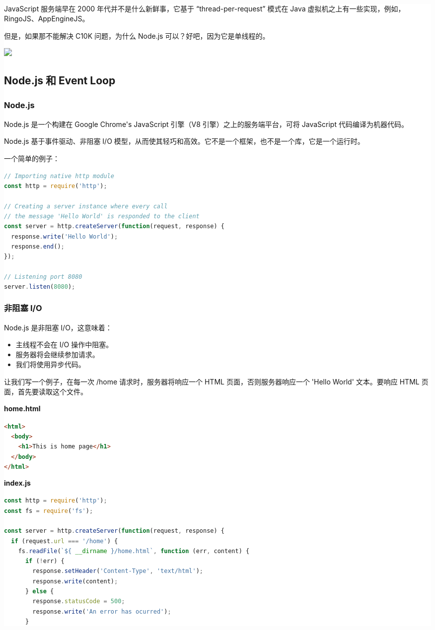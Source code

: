 JavaScript 服务端早在 2000 年代并不是什么新鲜事，它基于 “thread-per-request” 模式在 Java 虚拟机之上有一些实现，例如，RingoJS、AppEngineJS。

但是，如果那不能解决 C10K 问题，为什么 Node.js 可以？好吧，因为它是单线程的。

![](https://i.giphy.com/media/1L5YuA6wpKkNO/giphy.gif)

## Node.js 和 Event Loop

### Node.js

Node.js 是一个构建在 Google Chrome's JavaScript 引擎（V8 引擎）之上的服务端平台，可将 JavaScript 代码编译为机器代码。

Node.js 基于事件驱动、非阻塞 I/O 模型，从而使其轻巧和高效。它不是一个框架，也不是一个库，它是一个运行时。

一个简单的例子：

```js
// Importing native http module
const http = require('http');

// Creating a server instance where every call
// the message 'Hello World' is responded to the client
const server = http.createServer(function(request, response) {
  response.write('Hello World');
  response.end();
});

// Listening port 8080
server.listen(8080);
```

### 非阻塞 I/O

Node.js 是非阻塞 I/O，这意味着：

* 主线程不会在 I/O 操作中阻塞。
* 服务器将会继续参加请求。
* 我们将使用异步代码。

让我们写一个例子，在每一次 /home 请求时，服务器将响应一个 HTML 页面，否则服务器响应一个 'Hello World' 文本。要响应 HTML 页面，首先要读取这个文件。

**home.html**

```html
<html>
  <body>
    <h1>This is home page</h1>
  </body>
</html>
```

**index.js**

```js
const http = require('http');
const fs = require('fs');

const server = http.createServer(function(request, response) {
  if (request.url === '/home') {
    fs.readFile(`${ __dirname }/home.html`, function (err, content) {
      if (!err) {
        response.setHeader('Content-Type', 'text/html');
        response.write(content);
      } else {
        response.statusCode = 500;
        response.write('An error has ocurred');
      }

```